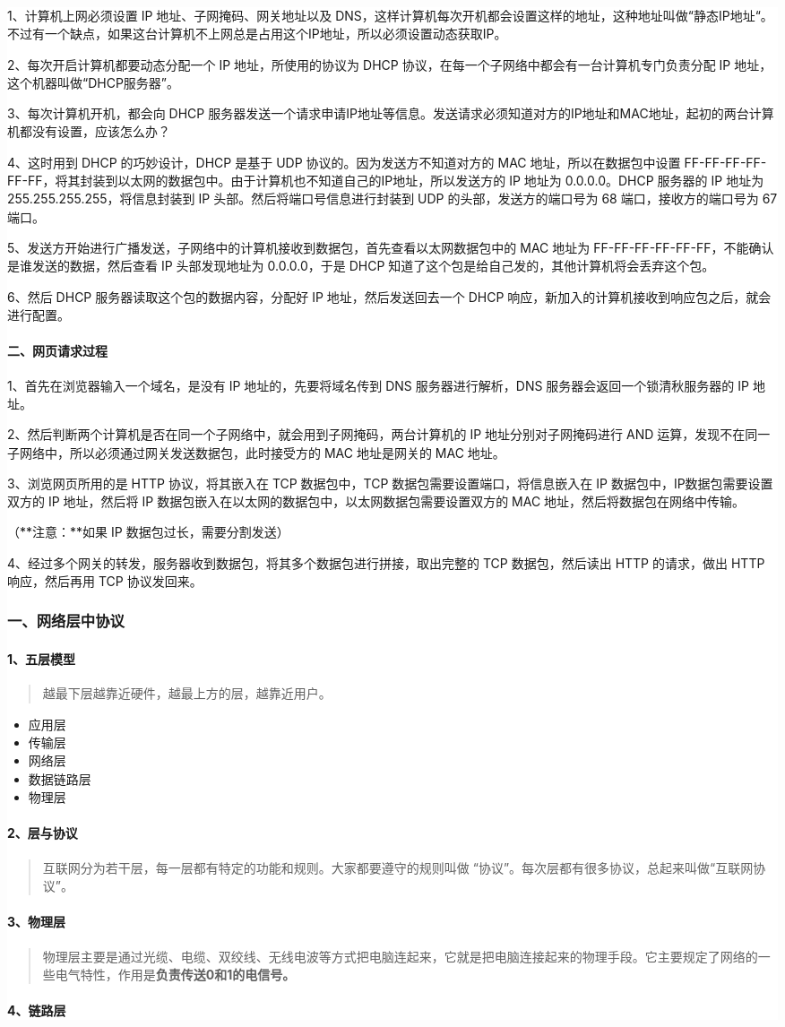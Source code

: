 1、计算机上网必须设置 IP 地址、子网掩码、网关地址以及 DNS，这样计算机每次开机都会设置这样的地址，这种地址叫做“静态IP地址“。不过有一个缺点，如果这台计算机不上网总是占用这个IP地址，所以必须设置动态获取IP。

2、每次开启计算机都要动态分配一个 IP 地址，所使用的协议为 DHCP 协议，在每一个子网络中都会有一台计算机专门负责分配 IP 地址，这个机器叫做“DHCP服务器”。

3、每次计算机开机，都会向 DHCP 服务器发送一个请求申请IP地址等信息。发送请求必须知道对方的IP地址和MAC地址，起初的两台计算机都没有设置，应该怎么办？

4、这时用到 DHCP 的巧妙设计，DHCP 是基于 UDP 协议的。因为发送方不知道对方的 MAC 地址，所以在数据包中设置 FF-FF-FF-FF-FF-FF，将其封装到以太网的数据包中。由于计算机也不知道自己的IP地址，所以发送方的 IP 地址为 0.0.0.0。DHCP 服务器的 IP 地址为255.255.255.255，将信息封装到 IP 头部。然后将端口号信息进行封装到 UDP 的头部，发送方的端口号为 68 端口，接收方的端口号为 67 端口。

5、发送方开始进行广播发送，子网络中的计算机接收到数据包，首先查看以太网数据包中的 MAC 地址为 FF-FF-FF-FF-FF-FF，不能确认是谁发送的数据，然后查看 IP 头部发现地址为 0.0.0.0，于是 DHCP 知道了这个包是给自己发的，其他计算机将会丢弃这个包。

6、然后 DHCP 服务器读取这个包的数据内容，分配好 IP 地址，然后发送回去一个 DHCP  响应，新加入的计算机接收到响应包之后，就会进行配置。

#### 二、网页请求过程

1、首先在浏览器输入一个域名，是没有 IP 地址的，先要将域名传到 DNS 服务器进行解析，DNS 服务器会返回一个锁清秋服务器的 IP 地址。

2、然后判断两个计算机是否在同一个子网络中，就会用到子网掩码，两台计算机的 IP 地址分别对子网掩码进行 AND 运算，发现不在同一子网络中，所以必须通过网关发送数据包，此时接受方的 MAC 地址是网关的 MAC 地址。

3、浏览网页所用的是 HTTP 协议，将其嵌入在 TCP 数据包中，TCP 数据包需要设置端口，将信息嵌入在 IP 数据包中，IP数据包需要设置双方的 IP 地址，然后将 IP 数据包嵌入在以太网的数据包中，以太网数据包需要设置双方的 MAC 地址，然后将数据包在网络中传输。

（**注意：**如果 IP 数据包过长，需要分割发送）

4、经过多个网关的转发，服务器收到数据包，将其多个数据包进行拼接，取出完整的 TCP 数据包，然后读出 HTTP 的请求，做出 HTTP 响应，然后再用 TCP 协议发回来。





### 一、网络层中协议

#### 1、五层模型

> 越最下层越靠近硬件，越最上方的层，越靠近用户。

- 应用层
- 传输层
- 网络层
- 数据链路层
- 物理层



#### 2、层与协议

> 互联网分为若干层，每一层都有特定的功能和规则。大家都要遵守的规则叫做 “协议”。每次层都有很多协议，总起来叫做“互联网协议”。



#### 3、物理层

> 物理层主要是通过光缆、电缆、双绞线、无线电波等方式把电脑连起来，它就是把电脑连接起来的物理手段。它主要规定了网络的一些电气特性，作用是**负责传送0和1的电信号。**



#### 4、链路层
